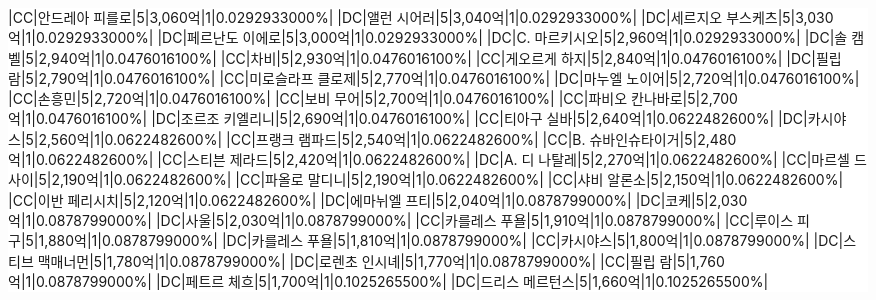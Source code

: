 |CC|안드레아 피를로|5|3,060억|1|0.0292933000%|
|DC|앨런 시어러|5|3,040억|1|0.0292933000%|
|DC|세르지오 부스케츠|5|3,030억|1|0.0292933000%|
|DC|페르난도 이에로|5|3,000억|1|0.0292933000%|
|DC|C. 마르키시오|5|2,960억|1|0.0292933000%|
|DC|솔 캠벨|5|2,940억|1|0.0476016100%|
|CC|차비|5|2,930억|1|0.0476016100%|
|CC|게오르게 하지|5|2,840억|1|0.0476016100%|
|DC|필립 람|5|2,790억|1|0.0476016100%|
|CC|미로슬라프 클로제|5|2,770억|1|0.0476016100%|
|DC|마누엘 노이어|5|2,720억|1|0.0476016100%|
|CC|손흥민|5|2,720억|1|0.0476016100%|
|CC|보비 무어|5|2,700억|1|0.0476016100%|
|CC|파비오 칸나바로|5|2,700억|1|0.0476016100%|
|DC|조르조 키엘리니|5|2,690억|1|0.0476016100%|
|CC|티아구 실바|5|2,640억|1|0.0622482600%|
|DC|카시야스|5|2,560억|1|0.0622482600%|
|CC|프랭크 램파드|5|2,540억|1|0.0622482600%|
|CC|B. 슈바인슈타이거|5|2,480억|1|0.0622482600%|
|CC|스티븐 제라드|5|2,420억|1|0.0622482600%|
|DC|A. 디 나탈레|5|2,270억|1|0.0622482600%|
|CC|마르셀 드사이|5|2,190억|1|0.0622482600%|
|CC|파올로 말디니|5|2,190억|1|0.0622482600%|
|CC|샤비 알론소|5|2,150억|1|0.0622482600%|
|CC|이반 페리시치|5|2,120억|1|0.0622482600%|
|DC|에마뉘엘 프티|5|2,040억|1|0.0878799000%|
|DC|코케|5|2,030억|1|0.0878799000%|
|DC|사울|5|2,030억|1|0.0878799000%|
|CC|카를레스 푸욜|5|1,910억|1|0.0878799000%|
|CC|루이스 피구|5|1,880억|1|0.0878799000%|
|DC|카를레스 푸욜|5|1,810억|1|0.0878799000%|
|CC|카시야스|5|1,800억|1|0.0878799000%|
|DC|스티브 맥매너먼|5|1,780억|1|0.0878799000%|
|DC|로렌초 인시녜|5|1,770억|1|0.0878799000%|
|CC|필립 람|5|1,760억|1|0.0878799000%|
|DC|페트르 체흐|5|1,700억|1|0.1025265500%|
|DC|드리스 메르턴스|5|1,660억|1|0.1025265500%|